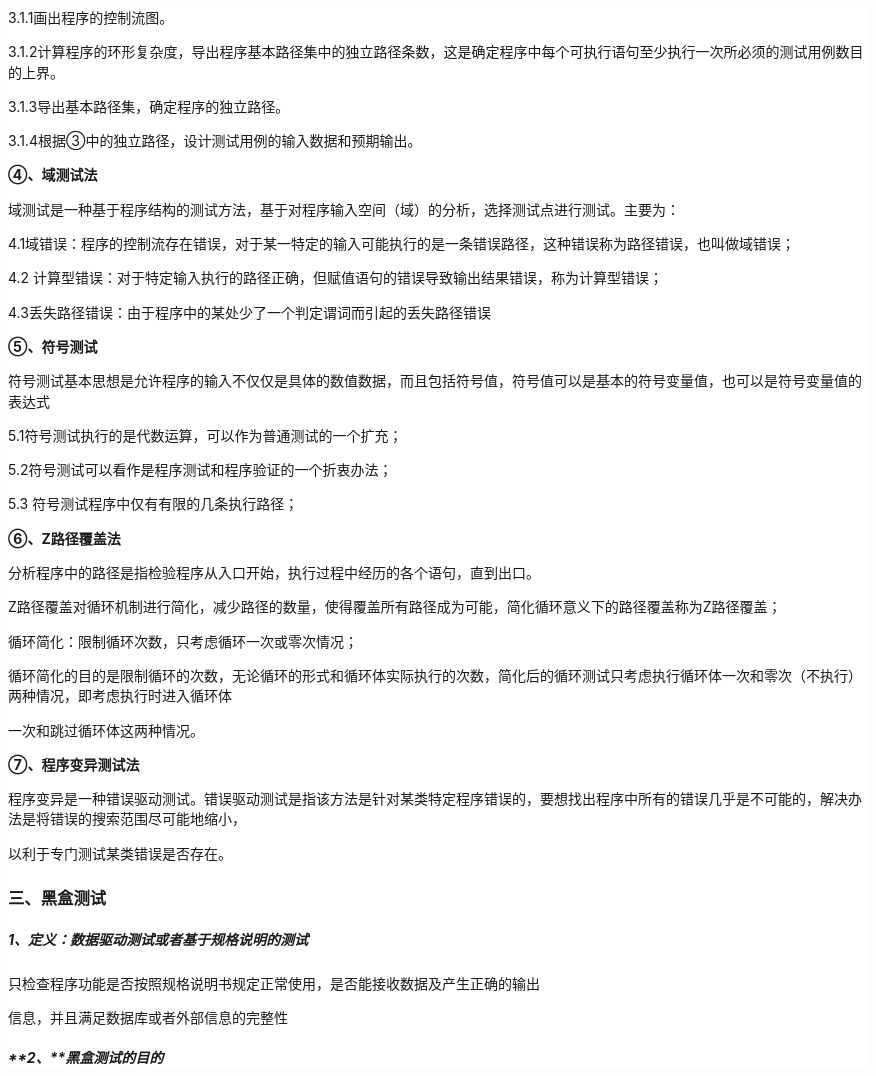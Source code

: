 3.1.1画出程序的控制流图。

3.1.2计算程序的环形复杂度，导出程序基本路径集中的独立路径条数，这是确定程序中每个可执行语句至少执行一次所必须的测试用例数目的上界。

3.1.3导出基本路径集，确定程序的独立路径。

3.1.4根据③中的独立路径，设计测试用例的输入数据和预期输出。

 

**④、域测试法**

域测试是一种基于程序结构的测试方法，基于对程序输入空间（域）的分析，选择测试点进行测试。主要为：

4.1域错误：程序的控制流存在错误，对于某一特定的输入可能执行的是一条错误路径，这种错误称为路径错误，也叫做域错误；

4.2 计算型错误：对于特定输入执行的路径正确，但赋值语句的错误导致输出结果错误，称为计算型错误；

4.3丢失路径错误：由于程序中的某处少了一个判定谓词而引起的丢失路径错误

 

**⑤、符号测试**

符号测试基本思想是允许程序的输入不仅仅是具体的数值数据，而且包括符号值，符号值可以是基本的符号变量值，也可以是符号变量值的表达式

5.1符号测试执行的是代数运算，可以作为普通测试的一个扩充；

5.2符号测试可以看作是程序测试和程序验证的一个折衷办法；

5.3 符号测试程序中仅有有限的几条执行路径；

 

**⑥、Z路径覆盖法**

分析程序中的路径是指检验程序从入口开始，执行过程中经历的各个语句，直到出口。

Z路径覆盖对循环机制进行简化，减少路径的数量，使得覆盖所有路径成为可能，简化循环意义下的路径覆盖称为Z路径覆盖；

循环简化：限制循环次数，只考虑循环一次或零次情况；

循环简化的目的是限制循环的次数，无论循环的形式和循环体实际执行的次数，简化后的循环测试只考虑执行循环体一次和零次（不执行）两种情况，即考虑执行时进入循环体

一次和跳过循环体这两种情况。

 

**⑦、程序变异测试法**

程序变异是一种错误驱动测试。错误驱动测试是指该方法是针对某类特定程序错误的，要想找出程序中所有的错误几乎是不可能的，解决办法是将错误的搜索范围尽可能地缩小，

以利于专门测试某类错误是否存在。

 

### 三、**黑盒测试**

##### 1、定义：数据驱动测试或者基于规格说明的测试

只检查程序功能是否按照规格说明书规定正常使用，是否能接收数据及产生正确的输出

信息，并且满足数据库或者外部信息的完整性

 

##### **2、**黑盒测试的目的
